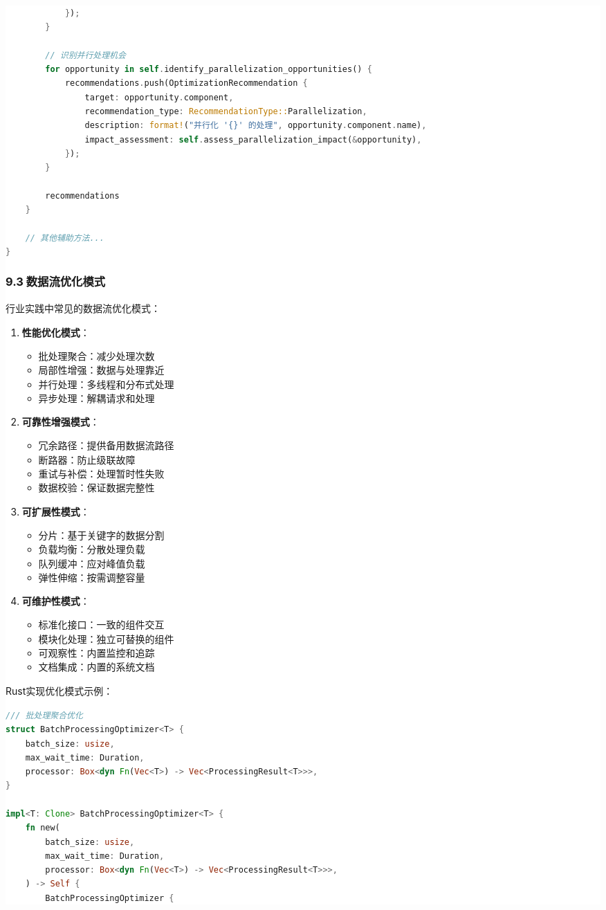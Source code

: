 ```rust
            });
        }
        
        // 识别并行处理机会
        for opportunity in self.identify_parallelization_opportunities() {
            recommendations.push(OptimizationRecommendation {
                target: opportunity.component,
                recommendation_type: RecommendationType::Parallelization,
                description: format!("并行化 '{}' 的处理", opportunity.component.name),
                impact_assessment: self.assess_parallelization_impact(&opportunity),
            });
        }
        
        recommendations
    }
    
    // 其他辅助方法...
}

```

### 9.3 数据流优化模式

行业实践中常见的数据流优化模式：

1. **性能优化模式**：
   - 批处理聚合：减少处理次数
   - 局部性增强：数据与处理靠近
   - 并行处理：多线程和分布式处理
   - 异步处理：解耦请求和处理

2. **可靠性增强模式**：
   - 冗余路径：提供备用数据流路径
   - 断路器：防止级联故障
   - 重试与补偿：处理暂时性失败
   - 数据校验：保证数据完整性

3. **可扩展性模式**：
   - 分片：基于关键字的数据分割
   - 负载均衡：分散处理负载
   - 队列缓冲：应对峰值负载
   - 弹性伸缩：按需调整容量

4. **可维护性模式**：
   - 标准化接口：一致的组件交互
   - 模块化处理：独立可替换的组件
   - 可观察性：内置监控和追踪
   - 文档集成：内置的系统文档

Rust实现优化模式示例：

```rust
/// 批处理聚合优化
struct BatchProcessingOptimizer<T> {
    batch_size: usize,
    max_wait_time: Duration,
    processor: Box<dyn Fn(Vec<T>) -> Vec<ProcessingResult<T>>>,
}

impl<T: Clone> BatchProcessingOptimizer<T> {
    fn new(
        batch_size: usize,
        max_wait_time: Duration,
        processor: Box<dyn Fn(Vec<T>) -> Vec<ProcessingResult<T>>>,
    ) -> Self {
        BatchProcessingOptimizer {
```